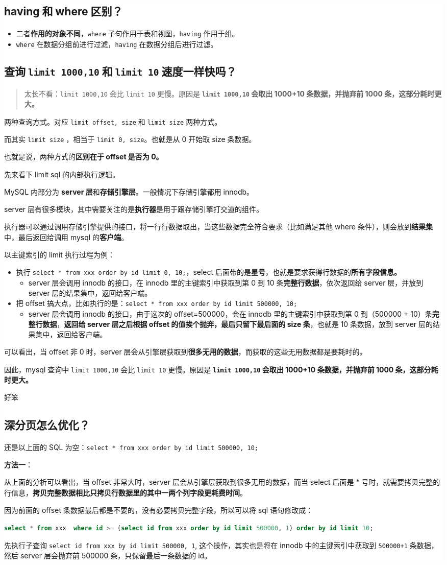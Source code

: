 ## having 和 where 区别？

- 二者**作用的对象不同**，`where` 子句作用于表和视图，`having` 作用于组。
- `where` 在数据分组前进行过滤，`having` 在数据分组后进行过滤。

## 查询 `limit 1000,10` 和 `limit 10` 速度一样快吗？

> 太长不看：`limit 1000,10` 会比 `limit 10` 更慢。原因是 **`limit 1000,10` 会取出 1000+10 条数据，并抛弃前 1000 条，这部分耗时更大。**

两种查询方式。对应 `limit offset, size` 和 `limit size` 两种方式。

而其实 `limit size` ，相当于 `limit 0, size`。也就是从 0 开始取 size 条数据。

也就是说，两种方式的**区别在于 offset 是否为 0。**

先来看下 limit sql 的内部执行逻辑。

MySQL 内部分为 **server 层**和**存储引擎层**。一般情况下存储引擎都用 innodb。

server 层有很多模块，其中需要关注的是**执行器**是用于跟存储引擎打交道的组件。

执行器可以通过调用存储引擎提供的接口，将一行行数据取出，当这些数据完全符合要求（比如满足其他 where 条件），则会放到**结果集**中，最后返回给调用 mysql 的**客户端**。

以主键索引的 limit 执行过程为例：

- 执行 `select * from xxx order by id limit 0, 10;`，select 后面带的是**星号**，也就是要求获得行数据的**所有字段信息。**
    - server 层会调用 innodb 的接口，在 innodb 里的主键索引中获取到第 0 到 10 条**完整行数据**，依次返回给 server 层，并放到 server 层的结果集中，返回给客户端。
- 把 offset 搞大点，比如执行的是：`select * from xxx order by id limit 500000, 10;`
    - server 层会调用 innodb 的接口，由于这次的 offset=500000，会在 innodb 里的主键索引中获取到第 0 到（500000 + 10）条**完整行数据**，**返回给 server 层之后根据 offset 的值挨个抛弃，最后只留下最后面的 size 条**，也就是 10 条数据，放到 server 层的结果集中，返回给客户端。

可以看出，当 offset 非 0 时，server 层会从引擎层获取到**很多无用的数据**，而获取的这些无用数据都是要耗时的。

因此，mysql 查询中 `limit 1000,10` 会比 `limit 10` 更慢。原因是 **`limit 1000,10` 会取出 1000+10 条数据，并抛弃前 1000 条，这部分耗时更大。**

好笨

## 深分页怎么优化？

还是以上面的 SQL 为空：`select * from xxx order by id limit 500000, 10;`

**方法一**：

从上面的分析可以看出，当 offset 非常大时，server 层会从引擎层获取到很多无用的数据，而当 select 后面是 * 号时，就需要拷贝完整的行信息，**拷贝完整数据相比只拷贝行数据里的其中一两个列字段更耗费时间**。

因为前面的 offset 条数据最后都是不要的，没有必要拷贝完整字段，所以可以将 sql 语句修改成：

```sql
select * from xxx  where id >= (select id from xxx order by id limit 500000, 1) order by id limit 10;
```

先执行子查询 `select id from xxx by id limit 500000, 1`, 这个操作，其实也是将在 innodb 中的主键索引中获取到 `500000+1` 条数据，然后 server 层会抛弃前 500000 条，只保留最后一条数据的 id。
